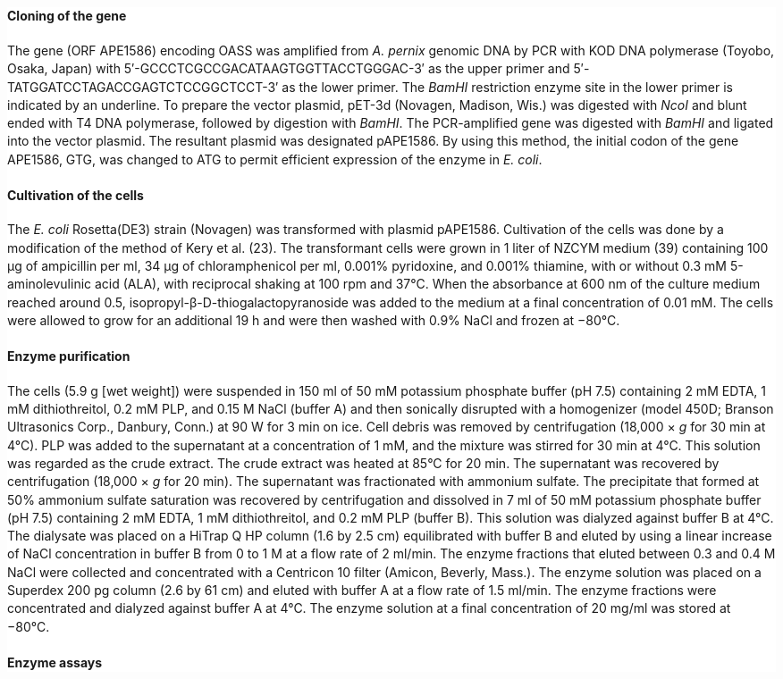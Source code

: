#### Cloning of the gene
The gene (ORF APE1586) encoding OASS was amplified from *A. pernix* genomic DNA by PCR with KOD DNA polymerase (Toyobo, Osaka, Japan) with 5′-GCCCTCGCCGACATAAGTGGTTACCTGGGAC-3′ as the upper primer and 5′-TATGGATCCTAGACCGAGTCTCCGGCTCCT-3′ as the lower primer. The *BamHI* restriction enzyme site in the lower primer is indicated by an underline. To prepare the vector plasmid, pET-3d (Novagen, Madison, Wis.) was digested with *NcoI* and blunt ended with T4 DNA polymerase, followed by digestion with *BamHI*. The PCR-amplified gene was digested with *BamHI* and ligated into the vector plasmid. The resultant plasmid was designated pAPE1586. By using this method, the initial codon of the gene APE1586, GTG, was changed to ATG to permit efficient expression of the enzyme in *E. coli*.

#### Cultivation of the cells
The *E. coli* Rosetta(DE3) strain (Novagen) was transformed with plasmid pAPE1586. Cultivation of the cells was done by a modification of the method of Kery et al. (23). The transformant cells were grown in 1 liter of NZCYM medium (39) containing 100 μg of ampicillin per ml, 34 μg of chloramphenicol per ml, 0.001% pyridoxine, and 0.001% thiamine, with or without 0.3 mM 5-aminolevulinic acid (ALA), with reciprocal shaking at 100 rpm and 37°C. When the absorbance at 600 nm of the culture medium reached around 0.5, isopropyl-β-D-thiogalactopyranoside was added to the medium at a final concentration of 0.01 mM. The cells were allowed to grow for an additional 19 h and were then washed with 0.9% NaCl and frozen at −80°C.

#### Enzyme purification
The cells (5.9 g [wet weight]) were suspended in 150 ml of 50 mM potassium phosphate buffer (pH 7.5) containing 2 mM EDTA, 1 mM dithiothreitol, 0.2 mM PLP, and 0.15 M NaCl (buffer A) and then sonically disrupted with a homogenizer (model 450D; Branson Ultrasonics Corp., Danbury, Conn.) at 90 W for 3 min on ice. Cell debris was removed by centrifugation (18,000 × *g* for 30 min at 4°C). PLP was added to the supernatant at a concentration of 1 mM, and the mixture was stirred for 30 min at 4°C. This solution was regarded as the crude extract. The crude extract was heated at 85°C for 20 min. The supernatant was recovered by centrifugation (18,000 × *g* for 20 min). The supernatant was fractionated with ammonium sulfate. The precipitate that formed at 50% ammonium sulfate saturation was recovered by centrifugation and dissolved in 7 ml of 50 mM potassium phosphate buffer (pH 7.5) containing 2 mM EDTA, 1 mM dithiothreitol, and 0.2 mM PLP (buffer B). This solution was dialyzed against buffer B at 4°C. The dialysate was placed on a HiTrap Q HP column (1.6 by 2.5 cm) equilibrated with buffer B and eluted by using a linear increase of NaCl concentration in buffer B from 0 to 1 M at a flow rate of 2 ml/min. The enzyme fractions that eluted between 0.3 and 0.4 M NaCl were collected and concentrated with a Centricon 10 filter (Amicon, Beverly, Mass.). The enzyme solution was placed on a Superdex 200 pg column (2.6 by 61 cm) and eluted with buffer A at a flow rate of 1.5 ml/min. The enzyme fractions were concentrated and dialyzed against buffer A at 4°C. The enzyme solution at a final concentration of 20 mg/ml was stored at −80°C.

#### Enzyme assays